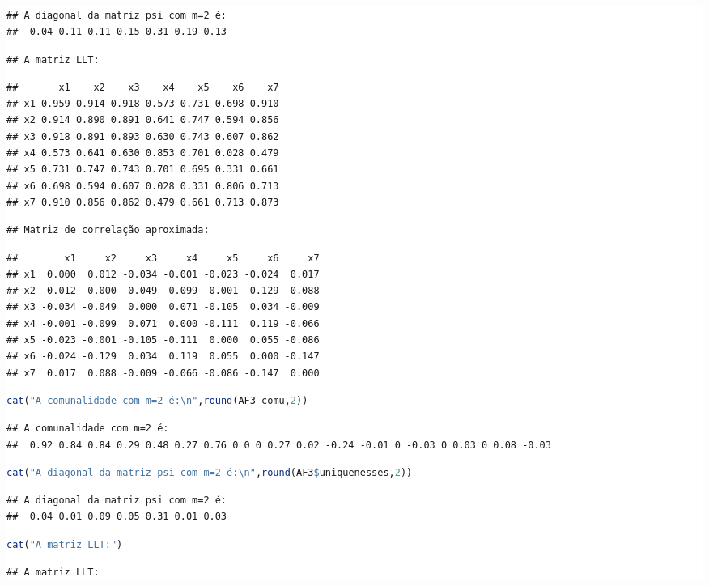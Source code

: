 ```
## A diagonal da matriz psi com m=2 é:
##  0.04 0.11 0.11 0.15 0.31 0.19 0.13
```

```
## A matriz LLT:
```

```
##       x1    x2    x3    x4    x5    x6    x7
## x1 0.959 0.914 0.918 0.573 0.731 0.698 0.910
## x2 0.914 0.890 0.891 0.641 0.747 0.594 0.856
## x3 0.918 0.891 0.893 0.630 0.743 0.607 0.862
## x4 0.573 0.641 0.630 0.853 0.701 0.028 0.479
## x5 0.731 0.747 0.743 0.701 0.695 0.331 0.661
## x6 0.698 0.594 0.607 0.028 0.331 0.806 0.713
## x7 0.910 0.856 0.862 0.479 0.661 0.713 0.873
```

```
## Matriz de correlação aproximada:
```

```
##        x1     x2     x3     x4     x5     x6     x7
## x1  0.000  0.012 -0.034 -0.001 -0.023 -0.024  0.017
## x2  0.012  0.000 -0.049 -0.099 -0.001 -0.129  0.088
## x3 -0.034 -0.049  0.000  0.071 -0.105  0.034 -0.009
## x4 -0.001 -0.099  0.071  0.000 -0.111  0.119 -0.066
## x5 -0.023 -0.001 -0.105 -0.111  0.000  0.055 -0.086
## x6 -0.024 -0.129  0.034  0.119  0.055  0.000 -0.147
## x7  0.017  0.088 -0.009 -0.066 -0.086 -0.147  0.000
```

```r
cat("A comunalidade com m=2 é:\n",round(AF3_comu,2))
```

```
## A comunalidade com m=2 é:
##  0.92 0.84 0.84 0.29 0.48 0.27 0.76 0 0 0 0.27 0.02 -0.24 -0.01 0 -0.03 0 0.03 0 0.08 -0.03
```

```r
cat("A diagonal da matriz psi com m=2 é:\n",round(AF3$uniquenesses,2))
```

```
## A diagonal da matriz psi com m=2 é:
##  0.04 0.01 0.09 0.05 0.31 0.01 0.03
```

```r
cat("A matriz LLT:")
```

```
## A matriz LLT:
```
